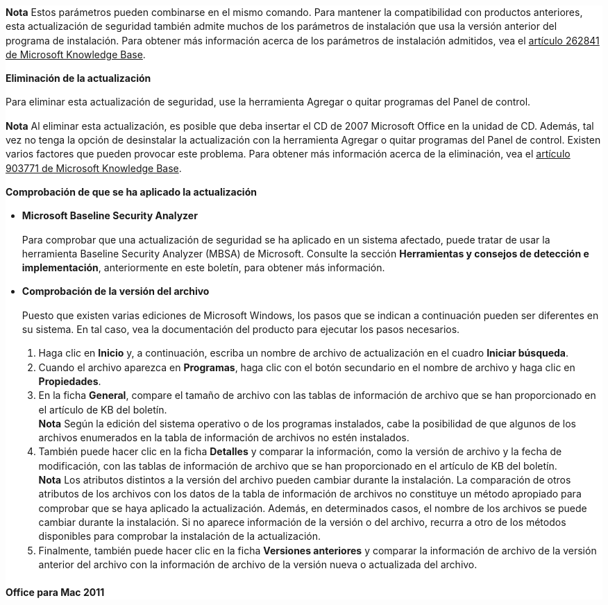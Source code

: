   
**Nota** Estos parámetros pueden combinarse en el mismo comando. Para mantener la compatibilidad con productos anteriores, esta actualización de seguridad también admite muchos de los parámetros de instalación que usa la versión anterior del programa de instalación. Para obtener más información acerca de los parámetros de instalación admitidos, vea el [artículo 262841 de Microsoft Knowledge Base](http://support.microsoft.com/kb/262841).
  
**Eliminación de la actualización**
  
Para eliminar esta actualización de seguridad, use la herramienta Agregar o quitar programas del Panel de control.
  
**Nota** Al eliminar esta actualización, es posible que deba insertar el CD de 2007 Microsoft Office en la unidad de CD. Además, tal vez no tenga la opción de desinstalar la actualización con la herramienta Agregar o quitar programas del Panel de control. Existen varios factores que pueden provocar este problema. Para obtener más información acerca de la eliminación, vea el [artículo 903771 de Microsoft Knowledge Base](http://support.microsoft.com/kb/903771).
  
**Comprobación de que se ha aplicado la actualización**
  
-   **Microsoft Baseline Security Analyzer**
  
    Para comprobar que una actualización de seguridad se ha aplicado en un sistema afectado, puede tratar de usar la herramienta Baseline Security Analyzer (MBSA) de Microsoft. Consulte la sección **Herramientas y consejos de detección e implementación**, anteriormente en este boletín, para obtener más información.
  
-   **Comprobación de la versión del archivo**
  
    Puesto que existen varias ediciones de Microsoft Windows, los pasos que se indican a continuación pueden ser diferentes en su sistema. En tal caso, vea la documentación del producto para ejecutar los pasos necesarios.
  
    1.  Haga clic en **Inicio** y, a continuación, escriba un nombre de archivo de actualización en el cuadro **Iniciar búsqueda**.  
    2.  Cuando el archivo aparezca en **Programas**, haga clic con el botón secundario en el nombre de archivo y haga clic en **Propiedades**.  
    3.  En la ficha **General**, compare el tamaño de archivo con las tablas de información de archivo que se han proporcionado en el artículo de KB del boletín.  
        **Nota** Según la edición del sistema operativo o de los programas instalados, cabe la posibilidad de que algunos de los archivos enumerados en la tabla de información de archivos no estén instalados.  
    4.  También puede hacer clic en la ficha **Detalles** y comparar la información, como la versión de archivo y la fecha de modificación, con las tablas de información de archivo que se han proporcionado en el artículo de KB del boletín.  
        **Nota** Los atributos distintos a la versión del archivo pueden cambiar durante la instalación. La comparación de otros atributos de los archivos con los datos de la tabla de información de archivos no constituye un método apropiado para comprobar que se haya aplicado la actualización. Además, en determinados casos, el nombre de los archivos se puede cambiar durante la instalación. Si no aparece información de la versión o del archivo, recurra a otro de los métodos disponibles para comprobar la instalación de la actualización.  
    5.  Finalmente, también puede hacer clic en la ficha **Versiones anteriores** y comparar la información de archivo de la versión anterior del archivo con la información de archivo de la versión nueva o actualizada del archivo.
  
#### Office para Mac 2011
  